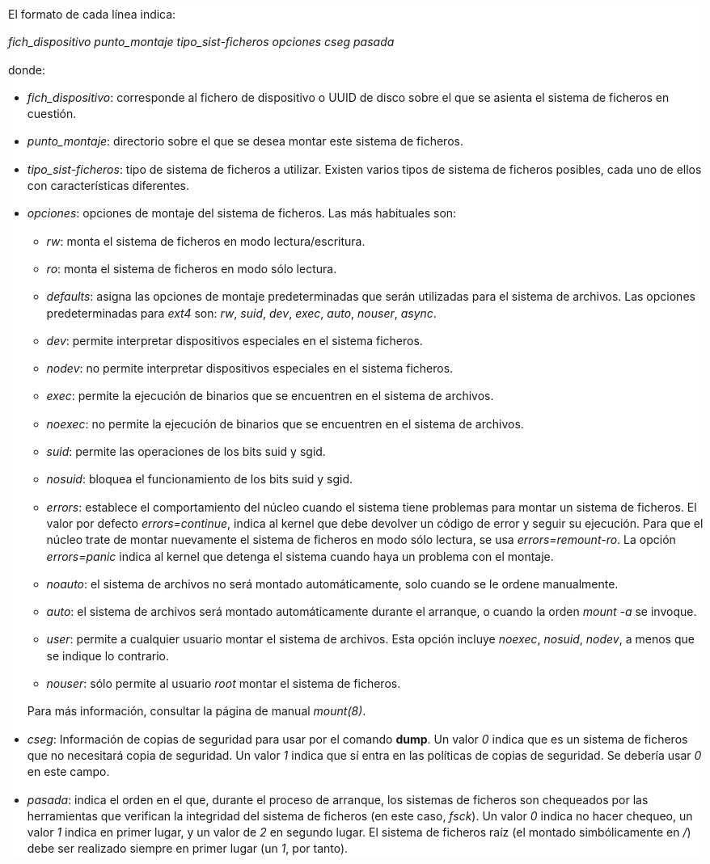 El formato de cada línea indica:

*fich_dispositivo   punto_montaje   tipo_sist-ficheros  opciones    cseg    pasada*

donde:

 * *fich_dispositivo*: corresponde al fichero de dispositivo o UUID de disco sobre el que se asienta el sistema de ficheros en cuestión.

 * *punto_montaje*: directorio sobre el que se desea montar este sistema de ficheros.

 * *tipo_sist-ficheros*: tipo de sistema de ficheros a utilizar. Existen varios tipos de sistema de ficheros posibles, cada uno de ellos con características diferentes.

 * *opciones*: opciones de montaje del sistema de ficheros. Las más habituales son:
    
    * *rw*: monta el sistema de ficheros en modo lectura/escritura.

    * *ro*: monta el sistema de ficheros en modo sólo lectura.

    * *defaults*: asigna las opciones de montaje predeterminadas que serán utilizadas para el sistema de archivos. Las opciones predeterminadas para *ext4* son: *rw*, *suid*, *dev*, *exec*, *auto*, *nouser*, *async*.

    * *dev*: permite interpretar dispositivos especiales en el sistema ficheros.

    * *nodev*: no permite interpretar dispositivos especiales en el sistema ficheros.

    * *exec*: permite la ejecución de binarios que se encuentren en el sistema de archivos.

    * *noexec*: no permite la ejecución de binarios que se encuentren en el sistema de archivos.

    * *suid*: permite las operaciones de los bits suid y sgid.

    * *nosuid*: bloquea el funcionamiento de los bits suid y sgid.

    * *errors*: establece el comportamiento del núcleo cuando el sistema tiene problemas para montar un sistema de ficheros. El valor por defecto *errors=continue*, indica al kernel que debe devolver un código de error y seguir su ejecución. Para que el núcleo trate de montar nuevamente el sistema de ficheros en modo sólo lectura, se usa *errors=remount-ro*. La opción *errors=panic* indica al kernel que detenga el sistema cuando haya un problema con el montaje.

    * *noauto*: el sistema de archivos no será montado automáticamente, solo cuando se le ordene manualmente.

    * *auto*: el sistema de archivos será montado automáticamente durante el arranque, o cuando la orden *mount -a* se invoque.

    * *user*: permite a cualquier usuario montar el sistema de archivos. Esta opción incluye *noexec*, *nosuid*, *nodev*, a menos que se indique lo contrario.

    * *nouser*: sólo permite al usuario *root* montar el sistema de ficheros.
    
    Para más información, consultar la página de manual *mount(8)*.

 * *cseg*: Información de copias de seguridad para usar por el comando **dump**. Un valor *0* indica que es un sistema de ficheros que no necesitará copia de seguridad. Un valor *1* indica que sí entra en las políticas de copias de seguridad. Se debería usar *0* en este campo.

 * *pasada*: indica el orden en el que, durante el proceso de arranque, los sistemas de ficheros son chequeados por las herramientas que verifican la integridad del sistema de ficheros (en este caso, *fsck*). Un valor *0* indica no hacer chequeo, un valor *1* indica en primer lugar, y un valor de *2* en segundo lugar. El sistema de ficheros raíz (el montado simbólicamente en */*) debe ser realizado siempre en primer lugar (un *1*, por tanto).

